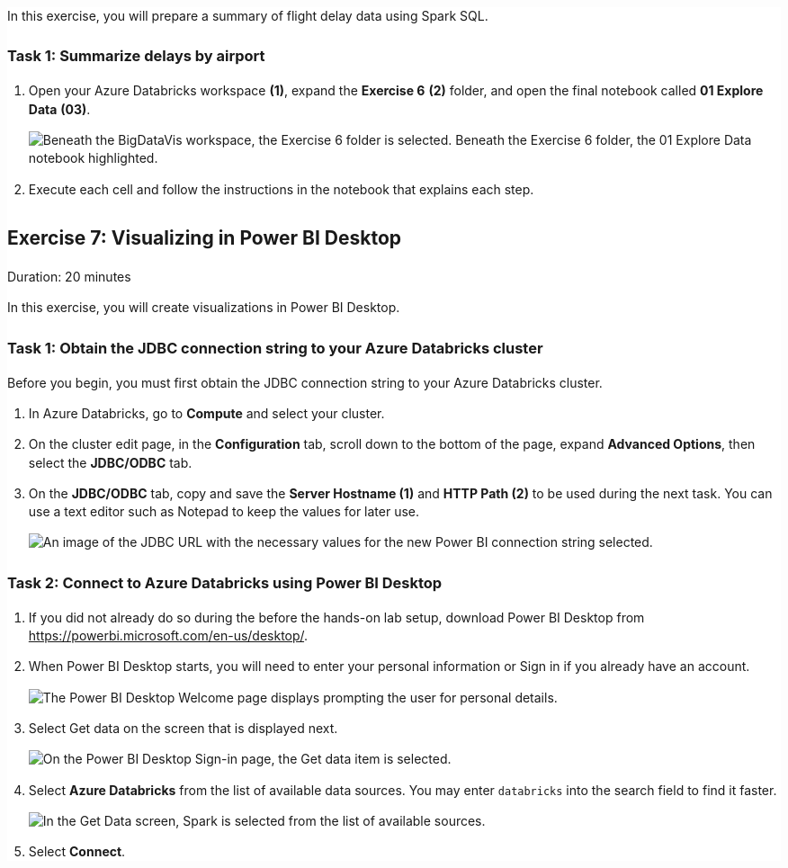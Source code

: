 In this exercise, you will prepare a summary of flight delay data using Spark SQL.

### Task 1: Summarize delays by airport

1. Open your Azure Databricks workspace **(1)**, expand the **Exercise 6** **(2)** folder, and open the final notebook called **01 Explore Data** **(03)**.

   ![Beneath the BigDataVis workspace, the Exercise 6 folder is selected. Beneath the Exercise 6 folder, the 01 Explore Data notebook highlighted.](media/azure-databricks-explore-data.png 'Databricks workspace')

2. Execute each cell and follow the instructions in the notebook that explains each step.

## Exercise 7: Visualizing in Power BI Desktop

Duration: 20 minutes

In this exercise, you will create visualizations in Power BI Desktop.

### Task 1: Obtain the JDBC connection string to your Azure Databricks cluster

Before you begin, you must first obtain the JDBC connection string to your Azure Databricks cluster.

1. In Azure Databricks, go to **Compute** and select your cluster.

2. On the cluster edit page, in the **Configuration** tab, scroll down to the bottom of the page, expand **Advanced Options**, then select the **JDBC/ODBC** tab.

3. On the **JDBC/ODBC** tab, copy and save the **Server Hostname (1)** and **HTTP Path (2)** to be used during the next task. You can use a text editor such as Notepad to keep the values for later use.

   ![An image of the JDBC URL with the necessary values for the new Power BI connection string selected.](media/databricks-power-bi-spark-information.png 'Construct Power BI connection string')

### Task 2: Connect to Azure Databricks using Power BI Desktop

1. If you did not already do so during the before the hands-on lab setup, download Power BI Desktop from <https://powerbi.microsoft.com/en-us/desktop/>.

2. When Power BI Desktop starts, you will need to enter your personal information or Sign in if you already have an account.

   ![The Power BI Desktop Welcome page displays prompting the user for personal details.](media/image177.png 'Power BI Desktop Welcome page')

3. Select Get data on the screen that is displayed next.

   ![On the Power BI Desktop Sign-in page, the Get data item is selected.](media/powerbi-getdata.png 'Power BI Desktop Sign in page')

4. Select **Azure Databricks** from the list of available data sources. You may enter `databricks` into the search field to find it faster.

   ![In the Get Data screen, Spark is selected from the list of available sources.](media/pbi-desktop-get-data.png 'Get Data page')

5. Select **Connect**.
